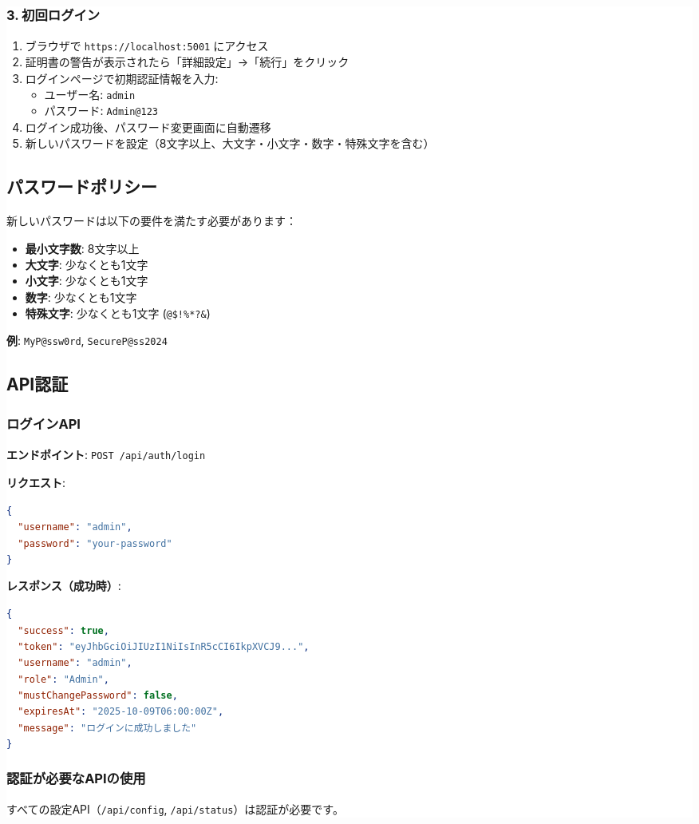 ### 3. 初回ログイン

1. ブラウザで `https://localhost:5001` にアクセス
2. 証明書の警告が表示されたら「詳細設定」→「続行」をクリック
3. ログインページで初期認証情報を入力:
   - ユーザー名: `admin`
   - パスワード: `Admin@123`
4. ログイン成功後、パスワード変更画面に自動遷移
5. 新しいパスワードを設定（8文字以上、大文字・小文字・数字・特殊文字を含む）

## パスワードポリシー

新しいパスワードは以下の要件を満たす必要があります：

- **最小文字数**: 8文字以上
- **大文字**: 少なくとも1文字
- **小文字**: 少なくとも1文字
- **数字**: 少なくとも1文字
- **特殊文字**: 少なくとも1文字 (`@$!%*?&`)

**例**: `MyP@ssw0rd`, `SecureP@ss2024`

## API認証

### ログインAPI

**エンドポイント**: `POST /api/auth/login`

**リクエスト**:
```json
{
  "username": "admin",
  "password": "your-password"
}
```

**レスポンス（成功時）**:
```json
{
  "success": true,
  "token": "eyJhbGciOiJIUzI1NiIsInR5cCI6IkpXVCJ9...",
  "username": "admin",
  "role": "Admin",
  "mustChangePassword": false,
  "expiresAt": "2025-10-09T06:00:00Z",
  "message": "ログインに成功しました"
}
```

### 認証が必要なAPIの使用

すべての設定API（`/api/config`, `/api/status`）は認証が必要です。
